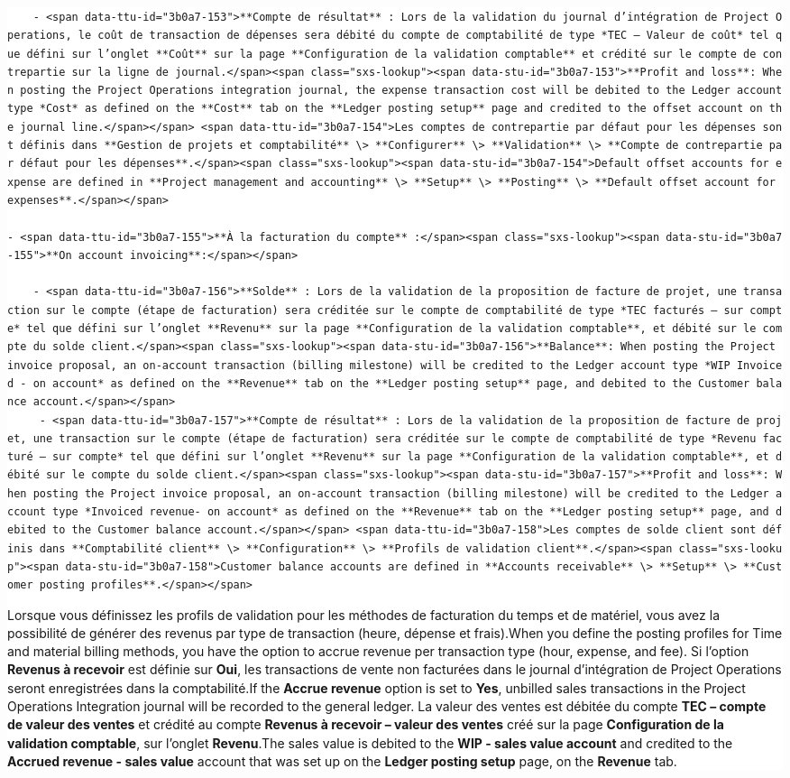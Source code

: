         - <span data-ttu-id="3b0a7-153">**Compte de résultat** : Lors de la validation du journal d’intégration de Project Operations, le coût de transaction de dépenses sera débité du compte de comptabilité de type *TEC – Valeur de coût* tel que défini sur l’onglet **Coût** sur la page **Configuration de la validation comptable** et crédité sur le compte de contrepartie sur la ligne de journal.</span><span class="sxs-lookup"><span data-stu-id="3b0a7-153">**Profit and loss**: When posting the Project Operations integration journal, the expense transaction cost will be debited to the Ledger account type *Cost* as defined on the **Cost** tab on the **Ledger posting setup** page and credited to the offset account on the journal line.</span></span> <span data-ttu-id="3b0a7-154">Les comptes de contrepartie par défaut pour les dépenses sont définis dans **Gestion de projets et comptabilité** \> **Configurer** \> **Validation** \> **Compte de contrepartie par défaut pour les dépenses**.</span><span class="sxs-lookup"><span data-stu-id="3b0a7-154">Default offset accounts for expense are defined in **Project management and accounting** \> **Setup** \> **Posting** \> **Default offset account for expenses**.</span></span>
       
    - <span data-ttu-id="3b0a7-155">**À la facturation du compte** :</span><span class="sxs-lookup"><span data-stu-id="3b0a7-155">**On account invoicing**:</span></span>

        - <span data-ttu-id="3b0a7-156">**Solde** : Lors de la validation de la proposition de facture de projet, une transaction sur le compte (étape de facturation) sera créditée sur le compte de comptabilité de type *TEC facturés – sur compte* tel que défini sur l’onglet **Revenu** sur la page **Configuration de la validation comptable**, et débité sur le compte du solde client.</span><span class="sxs-lookup"><span data-stu-id="3b0a7-156">**Balance**: When posting the Project invoice proposal, an on-account transaction (billing milestone) will be credited to the Ledger account type *WIP Invoiced - on account* as defined on the **Revenue** tab on the **Ledger posting setup** page, and debited to the Customer balance account.</span></span>
         - <span data-ttu-id="3b0a7-157">**Compte de résultat** : Lors de la validation de la proposition de facture de projet, une transaction sur le compte (étape de facturation) sera créditée sur le compte de comptabilité de type *Revenu facturé – sur compte* tel que défini sur l’onglet **Revenu** sur la page **Configuration de la validation comptable**, et débité sur le compte du solde client.</span><span class="sxs-lookup"><span data-stu-id="3b0a7-157">**Profit and loss**: When posting the Project invoice proposal, an on-account transaction (billing milestone) will be credited to the Ledger account type *Invoiced revenue- on account* as defined on the **Revenue** tab on the **Ledger posting setup** page, and debited to the Customer balance account.</span></span> <span data-ttu-id="3b0a7-158">Les comptes de solde client sont définis dans **Comptabilité client** \> **Configuration** \> **Profils de validation client**.</span><span class="sxs-lookup"><span data-stu-id="3b0a7-158">Customer balance accounts are defined in **Accounts receivable** \> **Setup** \> **Customer posting profiles**.</span></span>

   <span data-ttu-id="3b0a7-159">Lorsque vous définissez les profils de validation pour les méthodes de facturation du temps et de matériel, vous avez la possibilité de générer des revenus par type de transaction (heure, dépense et frais).</span><span class="sxs-lookup"><span data-stu-id="3b0a7-159">When you define the posting profiles for Time and material billing methods, you have the option to accrue revenue per transaction type (hour, expense, and fee).</span></span> <span data-ttu-id="3b0a7-160">Si l’option **Revenus à recevoir** est définie sur **Oui**, les transactions de vente non facturées dans le journal d’intégration de Project Operations seront enregistrées dans la comptabilité.</span><span class="sxs-lookup"><span data-stu-id="3b0a7-160">If the **Accrue revenue** option is set to **Yes**, unbilled sales transactions in the Project Operations Integration journal will be recorded to the general ledger.</span></span> <span data-ttu-id="3b0a7-161">La valeur des ventes est débitée du compte **TEC – compte de valeur des ventes** et crédité au compte **Revenus à recevoir – valeur des ventes** créé sur la page **Configuration de la validation comptable**, sur l’onglet **Revenu**.</span><span class="sxs-lookup"><span data-stu-id="3b0a7-161">The sales value is debited to the **WIP - sales value account** and credited to the **Accrued revenue - sales value** account that was set up on the **Ledger posting setup** page, on the **Revenue** tab.</span></span> 
  